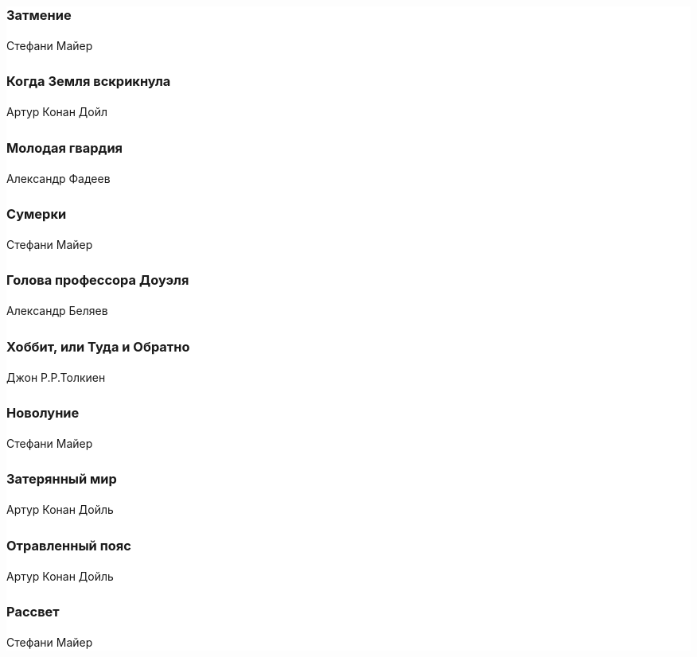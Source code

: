 
### Затмение
Стефани Майер


### Когда Земля вскрикнула
Артур Конан Дойл


### Молодая гвардия
Александр Фадеев


### Сумерки
Стефани Майер


### Голова профессора Доуэля
Александр Беляев


### Хоббит, или Туда и Обратно
Джон Р.Р.Толкиен


### Новолуние
Стефани Майер


### Затерянный мир
Артур Конан Дойль


### Отравленный пояс
Артур Конан Дойль


### Рассвет
Стефани Майер



